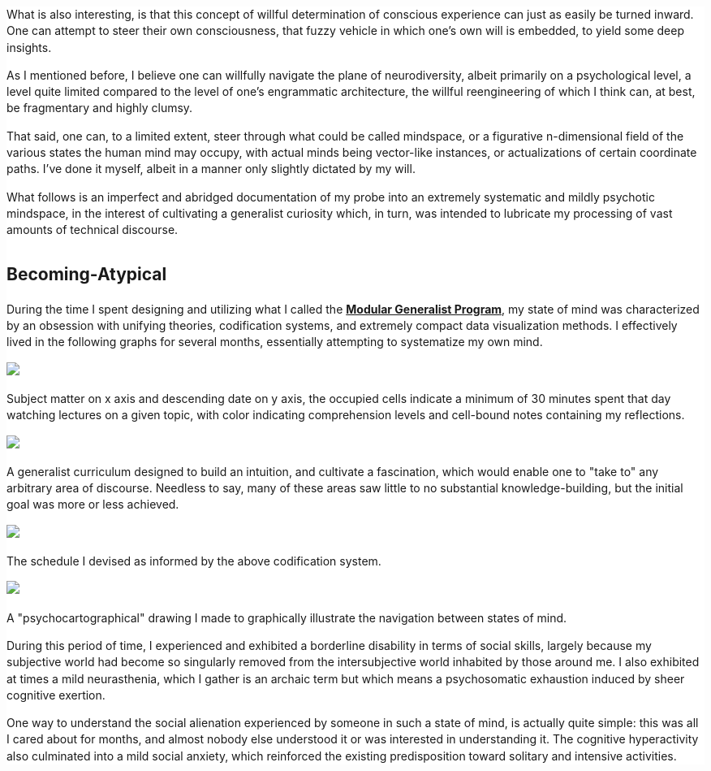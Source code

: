 What is also interesting, is that this concept of willful determination of conscious experience can just as easily be turned inward. One can attempt to steer their own consciousness, that fuzzy vehicle in which one’s own will is embedded, to yield some deep insights.

As I mentioned before, I believe one can willfully navigate the plane of neurodiversity, albeit primarily on a psychological level, a level quite limited compared to the level of one’s engrammatic architecture, the willful reengineering of which I think can, at best, be fragmentary and highly clumsy.

That said, one can, to a limited extent, steer through what could be called mindspace, or a figurative n-dimensional field of the various states the human mind may occupy, with actual minds being vector-like instances, or actualizations of certain coordinate paths. I’ve done it myself, albeit in a manner only slightly dictated by my will.

What follows is an imperfect and abridged documentation of my probe into an extremely systematic and mildly psychotic mindspace, in the interest of cultivating a generalist curiosity which, in turn, was intended to lubricate my processing of vast amounts of technical discourse.

## **Becoming-Atypical**

During the time I spent designing and utilizing what I called the [**Modular Generalist Program**](https://solosalon.substack.com/p/mogenpro-background), my state of mind was characterized by an obsession with unifying theories, codification systems, and extremely compact data visualization methods. I effectively lived in the following graphs for several months, essentially attempting to systematize my own mind.

![](https://storage.googleapis.com/papyrus_images/5b58958331cd6b0185878ea56d3e723b.jpg)

Subject matter on x axis and descending date on y axis, the occupied cells indicate a minimum of 30 minutes spent that day watching lectures on a given topic, with color indicating comprehension levels and cell-bound notes containing my reflections.

![](https://storage.googleapis.com/papyrus_images/fe344c79e1670a137a1de5e2468085a0.jpg)

A generalist curriculum designed to build an intuition, and cultivate a fascination, which would enable one to "take to" any arbitrary area of discourse. Needless to say, many of these areas saw little to no substantial knowledge-building, but the initial goal was more or less achieved.

![](https://storage.googleapis.com/papyrus_images/cc730af62a45600f99e163cd53ebd9e6.jpg)

The schedule I devised as informed by the above codification system.

![](https://storage.googleapis.com/papyrus_images/4779c69f36402983c4553401cfde1a24.jpg)

A "psychocartographical" drawing I made to graphically illustrate the navigation between states of mind.

During this period of time, I experienced and exhibited a borderline disability in terms of social skills, largely because my subjective world had become so singularly removed from the intersubjective world inhabited by those around me. I also exhibited at times a mild neurasthenia, which I gather is an archaic term but which means a psychosomatic exhaustion induced by sheer cognitive exertion.

One way to understand the social alienation experienced by someone in such a state of mind, is actually quite simple: this was all I cared about for months, and almost nobody else understood it or was interested in understanding it. The cognitive hyperactivity also culminated into a mild social anxiety, which reinforced the existing predisposition toward solitary and intensive activities.
